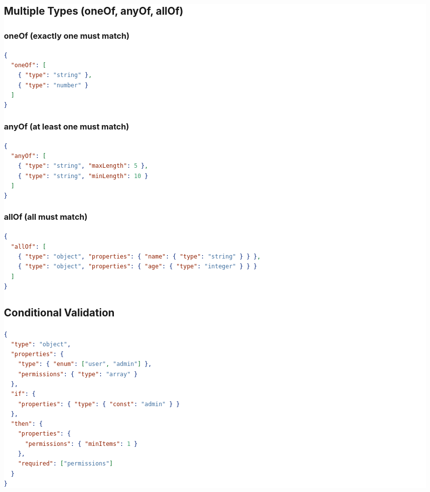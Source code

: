 ## Multiple Types (oneOf, anyOf, allOf)

### oneOf (exactly one must match)
```json
{
  "oneOf": [
    { "type": "string" },
    { "type": "number" }
  ]
}
```

### anyOf (at least one must match)
```json
{
  "anyOf": [
    { "type": "string", "maxLength": 5 },
    { "type": "string", "minLength": 10 }
  ]
}
```

### allOf (all must match)
```json
{
  "allOf": [
    { "type": "object", "properties": { "name": { "type": "string" } } },
    { "type": "object", "properties": { "age": { "type": "integer" } } }
  ]
}
```

## Conditional Validation
```json
{
  "type": "object",
  "properties": {
    "type": { "enum": ["user", "admin"] },
    "permissions": { "type": "array" }
  },
  "if": {
    "properties": { "type": { "const": "admin" } }
  },
  "then": {
    "properties": {
      "permissions": { "minItems": 1 }
    },
    "required": ["permissions"]
  }
}
```
